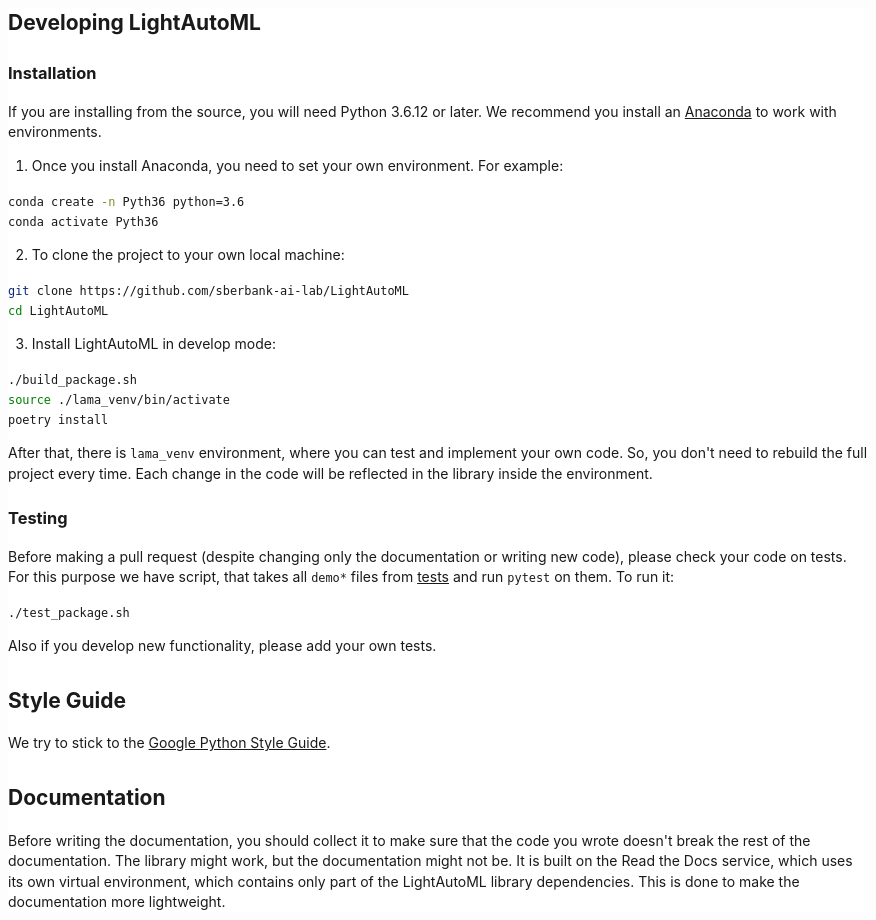 
## Developing LightAutoML

### Installation

If you are installing from the source, you will need Python 3.6.12 or later.
We recommend you install an [Anaconda](https://www.anaconda.com/products/individual#download-section)
to work with environments. 


1. Once you install Anaconda, you need to set your own environment. For example:
```bash
conda create -n Pyth36 python=3.6
conda activate Pyth36
```

2. To clone the project to your own local machine:
```bash
git clone https://github.com/sberbank-ai-lab/LightAutoML
cd LightAutoML
```

3. Install LightAutoML in develop mode:
```bash
./build_package.sh
source ./lama_venv/bin/activate
poetry install
```

After that, there is `lama_venv` environment, where you can test and implement your own code.
So, you don't need to rebuild the full project every time.
Each change in the code will be reflected in the library inside the environment.

### Testing

Before making a pull request (despite changing only the documentation or writing new code), please check your code on tests.
For this purpose we have script, that takes all `demo*` files from [tests](tests) and run `pytest` on them.
To run it:
```bash
./test_package.sh
```
Also if you develop new functionality, please add your own tests.

## Style Guide

We try to stick to the [Google Python Style Guide](https://google.github.io/styleguide/pyguide.html).

## Documentation


Before writing the documentation, you should collect it to make sure that the code
you wrote doesn't break the rest of the documentation. The library might work,
but the documentation might not be. It is built on the Read the Docs service,
which uses its own virtual environment, which contains only part
of the LightAutoML library dependencies. This is done to make
the documentation more lightweight.
